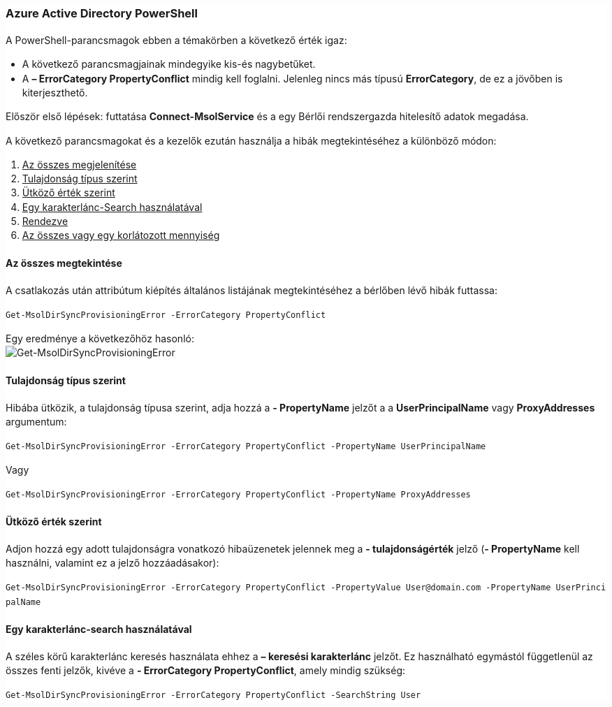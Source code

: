 ### <a name="azure-active-directory-powershell"></a>Azure Active Directory PowerShell
A PowerShell-parancsmagok ebben a témakörben a következő érték igaz:

* A következő parancsmagjainak mindegyike kis-és nagybetűket.
* A **– ErrorCategory PropertyConflict** mindig kell foglalni. Jelenleg nincs más típusú **ErrorCategory**, de ez a jövőben is kiterjeszthető.

Először első lépések: futtatása **Connect-MsolService** és a egy Bérlői rendszergazda hitelesítő adatok megadása.

A következő parancsmagokat és a kezelők ezután használja a hibák megtekintéséhez a különböző módon:

1. [Az összes megjelenítése](#see-all)
2. [Tulajdonság típus szerint](#by-property-type)
3. [Ütköző érték szerint](#by-conflicting-value)
4. [Egy karakterlánc-Search használatával](#using-a-string-search)
5. [Rendezve](#sorted)
6. [Az összes vagy egy korlátozott mennyiség](#in-a-limited-quantity-or-all)

#### <a name="see-all"></a>Az összes megtekintése
A csatlakozás után attribútum kiépítés általános listájának megtekintéséhez a bérlőben lévő hibák futtassa:

`Get-MsolDirSyncProvisioningError -ErrorCategory PropertyConflict`

Egy eredménye a következőhöz hasonló:  
 ![Get-MsolDirSyncProvisioningError](./media/active-directory-aadconnectsyncservice-duplicate-attribute-resiliency/1.png "Get-MsolDirSyncProvisioningError")  

#### <a name="by-property-type"></a>Tulajdonság típus szerint
Hibába ütközik, a tulajdonság típusa szerint, adja hozzá a **- PropertyName** jelzőt a a **UserPrincipalName** vagy **ProxyAddresses** argumentum:

`Get-MsolDirSyncProvisioningError -ErrorCategory PropertyConflict -PropertyName UserPrincipalName`

Vagy

`Get-MsolDirSyncProvisioningError -ErrorCategory PropertyConflict -PropertyName ProxyAddresses`

#### <a name="by-conflicting-value"></a>Ütköző érték szerint
Adjon hozzá egy adott tulajdonságra vonatkozó hibaüzenetek jelennek meg a **- tulajdonságérték** jelző (**- PropertyName** kell használni, valamint ez a jelző hozzáadásakor):

`Get-MsolDirSyncProvisioningError -ErrorCategory PropertyConflict -PropertyValue User@domain.com -PropertyName UserPrincipalName`

#### <a name="using-a-string-search"></a>Egy karakterlánc-search használatával
A széles körű karakterlánc keresés használata ehhez a **– keresési karakterlánc** jelzőt. Ez használható egymástól függetlenül az összes fenti jelzők, kivéve a **- ErrorCategory PropertyConflict**, amely mindig szükség:

`Get-MsolDirSyncProvisioningError -ErrorCategory PropertyConflict -SearchString User`
